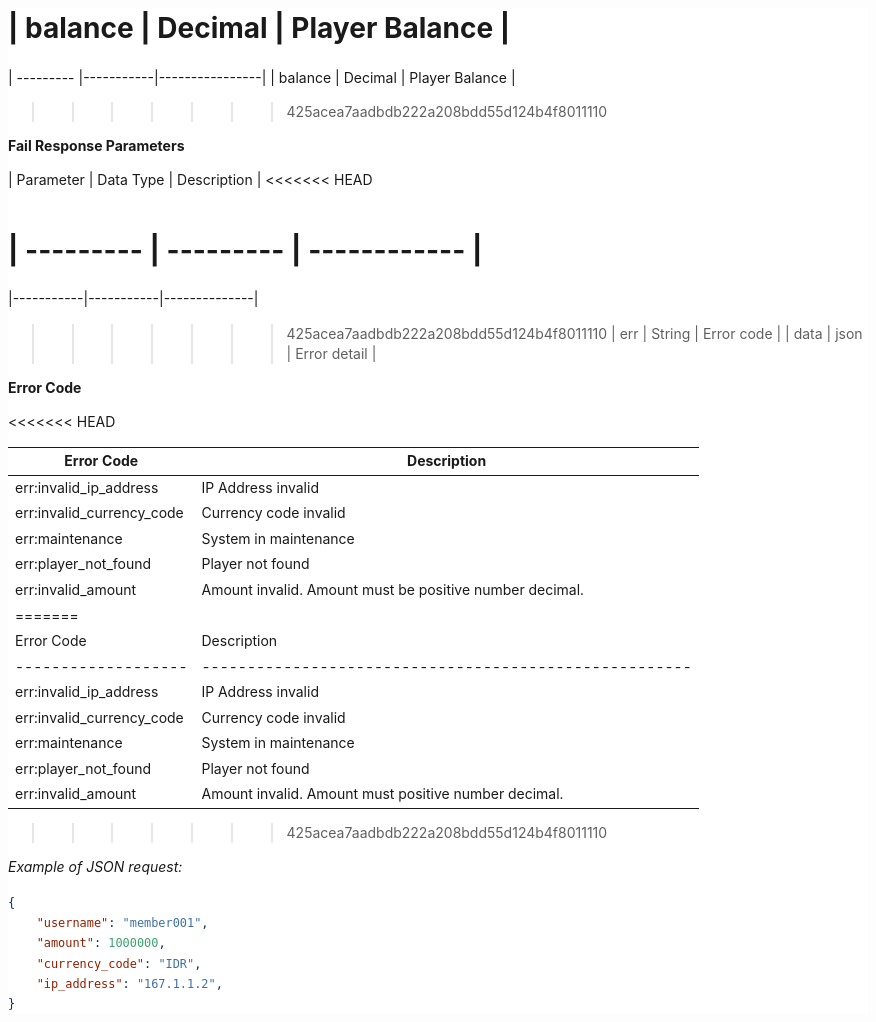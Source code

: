 | balance   | Decimal   | Player Balance |
=======

| --------- |-----------|----------------|
| balance       | Decimal   | Player Balance |

>>>>>>> 425acea7aadbdb222a208bdd55d124b4f8011110

**Fail Response Parameters**

| Parameter | Data Type | Description  |
<<<<<<< HEAD

| --------- | --------- | ------------ |
=======

|-----------|-----------|--------------|

>>>>>>> 425acea7aadbdb222a208bdd55d124b4f8011110
>>>>>>> | err       | String    | Error code   |
>>>>>>> | data      | json      | Error detail |

**Error Code**

<<<<<<< HEAD

| Error Code                | Description                                             |
| ------------------------- | ------------------------------------------------------- |
| err:invalid_ip_address    | IP Address invalid                                      |
| err:invalid_currency_code | Currency code invalid                                   |
| err:maintenance           | System in maintenance                                   |
| err:player_not_found      | Player not found                                        |
| err:invalid_amount        | Amount invalid. Amount must be positive number decimal. |
| =======                   |                                                         |
| Error Code                | Description                                             |
| -------------------       | ------------------------------------------------------  |
| err:invalid_ip_address    | IP Address invalid                                      |
| err:invalid_currency_code | Currency code invalid                                   |
| err:maintenance           | System in maintenance                                   |
| err:player_not_found      | Player not found                                        |
| err:invalid_amount        | Amount invalid. Amount must positive number decimal.    |

>>>>>>> 425acea7aadbdb222a208bdd55d124b4f8011110

*Example of JSON request:*

```json
{
    "username": "member001",
    "amount": 1000000,
    "currency_code": "IDR",
    "ip_address": "167.1.1.2",
}
```
